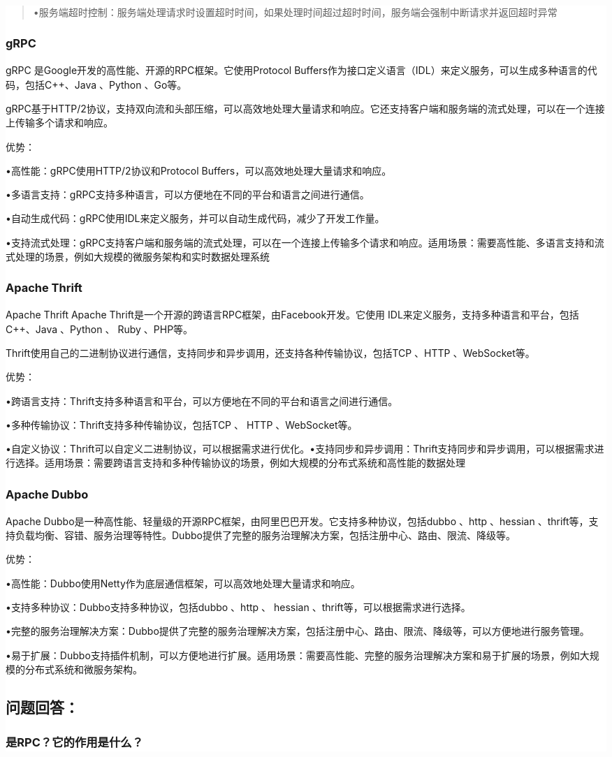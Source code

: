 > •服务端超时控制：服务端处理请求时设置超时时间，如果处理时间超过超时时间，服务端会强制中断请求并返回超时异常
>
>



### gRPC

gRPC 是Google开发的⾼性能、开源的RPC框架。它使⽤Protocol  Buffers作为接⼝定义语⾔（IDL）来定义服务，可以⽣成多种语⾔的代码，包括C++、Java 、Python 、Go等。

gRPC基于HTTP/2协议，⽀持双向流和头部压缩，可以⾼效地处理⼤量请求和响应。它还⽀持客户端和服务端的流式处理，可以在⼀个连接上传输多个请求和响应。

优势：

•⾼性能：gRPC使⽤HTTP/2协议和Protocol Buffers，可以⾼效地处理⼤量请求和响应。

•多语⾔⽀持：gRPC⽀持多种语⾔，可以⽅便地在不同的平台和语⾔之间进⾏通信。

•⾃动⽣成代码：gRPC使⽤IDL来定义服务，并可以⾃动⽣成代码，减少了开发⼯作量。

•⽀持流式处理：gRPC⽀持客户端和服务端的流式处理，可以在⼀个连接上传输多个请求和响应。适⽤场景：需要⾼性能、多语⾔⽀持和流式处理的场景，例如⼤规模的微服务架构和实时数据处理系统

### Apache Thrift

Apache Thrift Apache Thrift是⼀个开源的跨语⾔RPC框架，由Facebook开发。它使⽤ IDL来定义服务，⽀持多种语⾔和平台，包括C++、Java 、Python 、 Ruby 、PHP等。

Thrift使⽤⾃⼰的⼆进制协议进⾏通信，⽀持同步和异步调⽤，还⽀持各种传输协议，包括TCP 、HTTP 、WebSocket等。

优势：

•跨语⾔⽀持：Thrift⽀持多种语⾔和平台，可以⽅便地在不同的平台和语⾔之间进⾏通信。

•多种传输协议：Thrift⽀持多种传输协议，包括TCP 、 HTTP 、WebSocket等。

•⾃定义协议：Thrift可以⾃定义⼆进制协议，可以根据需求进⾏优化。•⽀持同步和异步调⽤：Thrift⽀持同步和异步调⽤，可以根据需求进⾏选择。适⽤场景：需要跨语⾔⽀持和多种传输协议的场景，例如⼤规模的分布式系统和⾼性能的数据处理

### Apache Dubbo

Apache Dubbo是⼀种⾼性能、轻量级的开源RPC框架，由阿⾥巴巴开发。它⽀持多种协议，包括dubbo 、http 、hessian 、thrift等，⽀持负载均衡、容错、服务治理等特性。Dubbo提供了完整的服务治理解决⽅案，包括注册中⼼、路由、限流、降级等。

优势：

•⾼性能：Dubbo使⽤Netty作为底层通信框架，可以⾼效地处理⼤量请求和响应。

•⽀持多种协议：Dubbo⽀持多种协议，包括dubbo 、http 、 hessian 、thrift等，可以根据需求进⾏选择。

•完整的服务治理解决⽅案：Dubbo提供了完整的服务治理解决⽅案，包括注册中⼼、路由、限流、降级等，可以⽅便地进⾏服务管理。

•易于扩展：Dubbo⽀持插件机制，可以⽅便地进⾏扩展。适⽤场景：需要⾼性能、完整的服务治理解决⽅案和易于扩展的场景，例如⼤规模的分布式系统和微服务架构。





## 问题回答：

### 是RPC？它的作⽤是什么？
